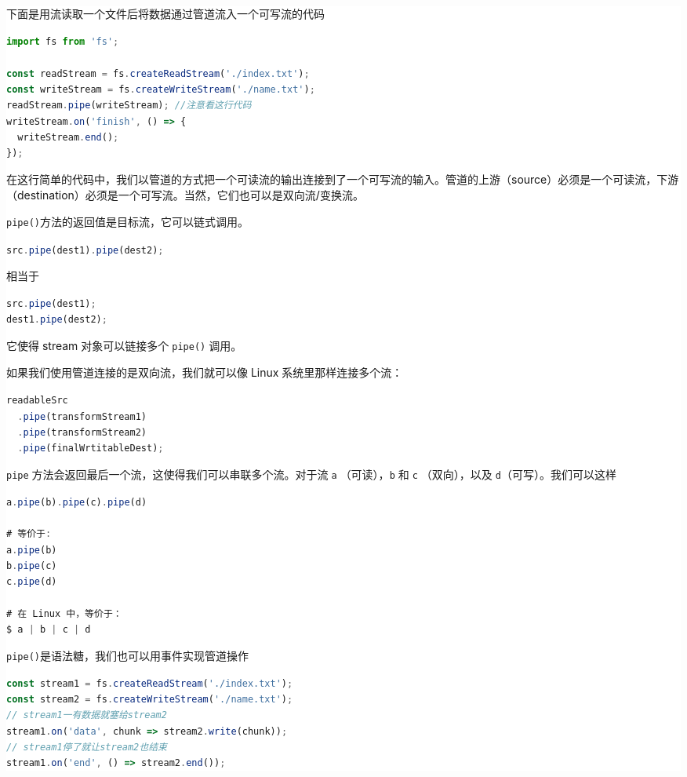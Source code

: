 下面是用流读取一个文件后将数据通过管道流入一个可写流的代码

```javascript
import fs from 'fs';

const readStream = fs.createReadStream('./index.txt');
const writeStream = fs.createWriteStream('./name.txt');
readStream.pipe(writeStream); //注意看这行代码
writeStream.on('finish', () => {
  writeStream.end();
});
```

在这行简单的代码中，我们以管道的方式把一个可读流的输出连接到了一个可写流的输入。管道的上游（source）必须是一个可读流，下游（destination）必须是一个可写流。当然，它们也可以是双向流/变换流。

`pipe()`方法的返回值是目标流，它可以链式调用。

```javascript
src.pipe(dest1).pipe(dest2);
```

相当于

```javascript
src.pipe(dest1);
dest1.pipe(dest2);
```

它使得 stream 对象可以链接多个 `pipe()` 调用。

如果我们使用管道连接的是双向流，我们就可以像 Linux 系统里那样连接多个流：

```javascript
readableSrc
  .pipe(transformStream1)
  .pipe(transformStream2)
  .pipe(finalWrtitableDest);
```

`pipe` 方法会返回最后一个流，这使得我们可以串联多个流。对于流 `a` （可读），`b` 和 `c` （双向），以及 `d`（可写）。我们可以这样

```javascript
a.pipe(b).pipe(c).pipe(d)

# 等价于:
a.pipe(b)
b.pipe(c)
c.pipe(d)

# 在 Linux 中，等价于：
$ a | b | c | d
```

`pipe()`是语法糖，我们也可以用事件实现管道操作

```javascript
const stream1 = fs.createReadStream('./index.txt');
const stream2 = fs.createWriteStream('./name.txt');
// stream1一有数据就塞给stream2
stream1.on('data', chunk => stream2.write(chunk));
// stream1停了就让stream2也结束
stream1.on('end', () => stream2.end());
```
